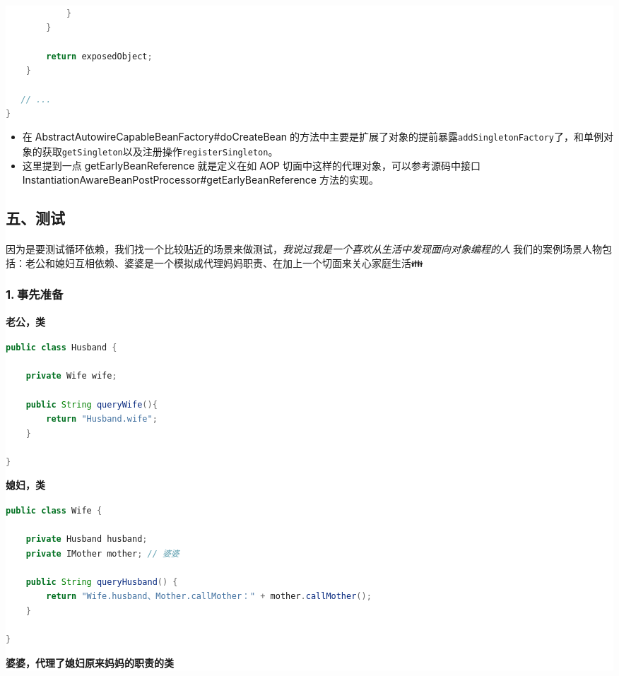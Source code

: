 ```java
            }
        }

        return exposedObject;
    }

   // ...
}
```

- 在 AbstractAutowireCapableBeanFactory#doCreateBean 的方法中主要是扩展了对象的提前暴露`addSingletonFactory`了，和单例对象的获取`getSingleton`以及注册操作`registerSingleton`。
- 这里提到一点 getEarlyBeanReference 就是定义在如 AOP 切面中这样的代理对象，可以参考源码中接口 InstantiationAwareBeanPostProcessor#getEarlyBeanReference 方法的实现。

## 五、测试

因为是要测试循环依赖，我们找一个比较贴近的场景来做测试，*我说过我是一个喜欢从生活中发现面向对象编程的人* 我们的案例场景人物包括：老公和媳妇互相依赖、婆婆是一个模拟成代理妈妈职责、在加上一个切面来关心家庭生活👪

### 1. 事先准备

**老公，类**

```java
public class Husband {

    private Wife wife;

    public String queryWife(){
        return "Husband.wife";
    }

}
```

**媳妇，类**

```java
public class Wife {

    private Husband husband;
    private IMother mother; // 婆婆

    public String queryHusband() {
        return "Wife.husband、Mother.callMother：" + mother.callMother();
    }

}
```

**婆婆，代理了媳妇原来妈妈的职责的类**

